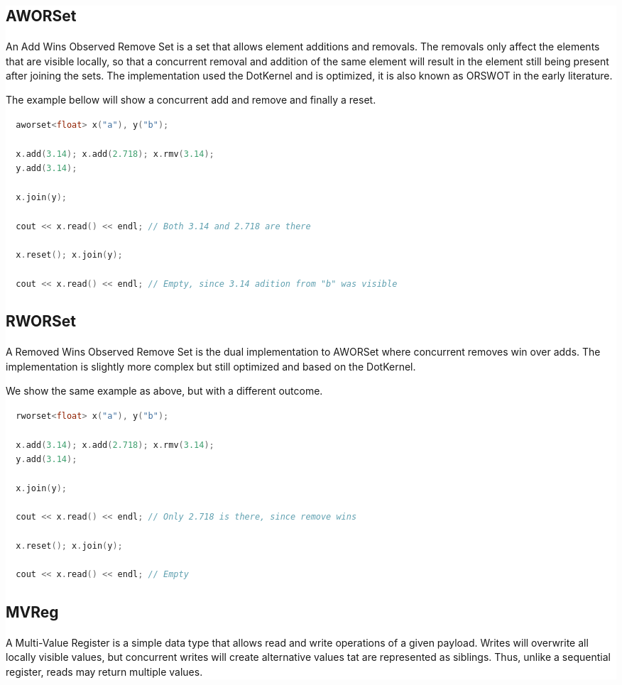 AWORSet
-------

An Add Wins Observed Remove Set is a set that allows element additions and removals. The removals only affect the elements that are visible locally, so that a concurrent removal and addition of the same element will result in the element still being present after joining the sets. The implementation used the DotKernel and is optimized, it is also known as ORSWOT in the early literature.

The example bellow will show a concurrent add and remove and finally a reset. 

```cpp
  aworset<float> x("a"), y("b");

  x.add(3.14); x.add(2.718); x.rmv(3.14);
  y.add(3.14);

  x.join(y);

  cout << x.read() << endl; // Both 3.14 and 2.718 are there

  x.reset(); x.join(y);

  cout << x.read() << endl; // Empty, since 3.14 adition from "b" was visible
```

RWORSet
-------

A Removed Wins Observed Remove Set is the dual implementation to AWORSet where concurrent removes win over adds. The implementation is slightly more complex but still optimized and based on the DotKernel. 

We show the same example as above, but with a different outcome. 

```cpp
  rworset<float> x("a"), y("b");

  x.add(3.14); x.add(2.718); x.rmv(3.14);
  y.add(3.14);

  x.join(y);

  cout << x.read() << endl; // Only 2.718 is there, since remove wins

  x.reset(); x.join(y);

  cout << x.read() << endl; // Empty
```

MVReg
-----

A Multi-Value Register is a simple data type that allows read and write operations of a given payload. Writes will overwrite all locally visible values, but concurrent writes will create alternative values tat are represented as siblings. Thus, unlike a sequential register, reads may return multiple values.   
